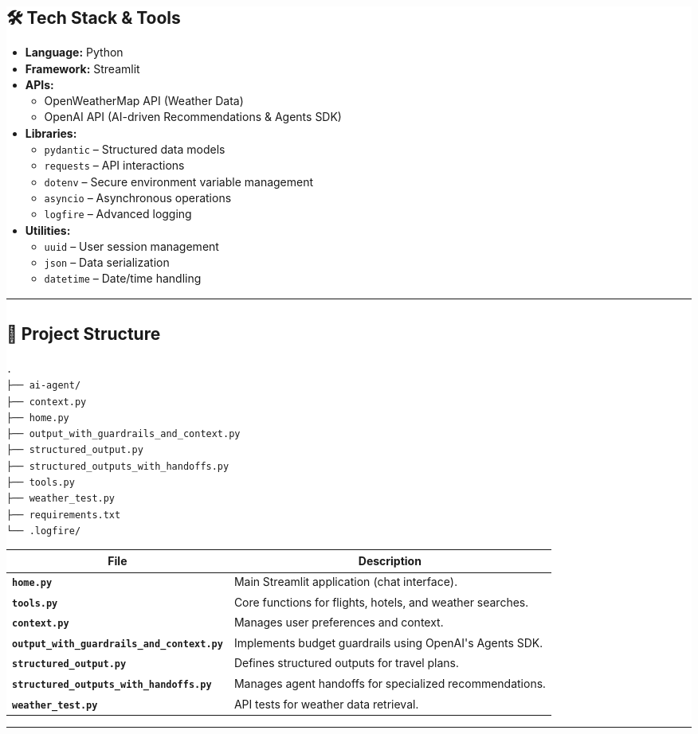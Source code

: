 
## 🛠️ Tech Stack & Tools

- **Language:** Python
- **Framework:** Streamlit
- **APIs:**
  - OpenWeatherMap API (Weather Data)
  - OpenAI API (AI-driven Recommendations & Agents SDK)
- **Libraries:**
  - `pydantic` – Structured data models
  - `requests` – API interactions
  - `dotenv` – Secure environment variable management
  - `asyncio` – Asynchronous operations
  - `logfire` – Advanced logging
- **Utilities:**
  - `uuid` – User session management
  - `json` – Data serialization
  - `datetime` – Date/time handling

---

## 📂 Project Structure

```
.
├── ai-agent/
├── context.py
├── home.py
├── output_with_guardrails_and_context.py
├── structured_output.py
├── structured_outputs_with_handoffs.py
├── tools.py
├── weather_test.py
├── requirements.txt
└── .logfire/
```

| File | Description |
|------|-------------|
| **`home.py`** | Main Streamlit application (chat interface). |
| **`tools.py`** | Core functions for flights, hotels, and weather searches. |
| **`context.py`** | Manages user preferences and context. |
| **`output_with_guardrails_and_context.py`** | Implements budget guardrails using OpenAI's Agents SDK. |
| **`structured_output.py`** | Defines structured outputs for travel plans. |
| **`structured_outputs_with_handoffs.py`** | Manages agent handoffs for specialized recommendations. |
| **`weather_test.py`** | API tests for weather data retrieval. |

---